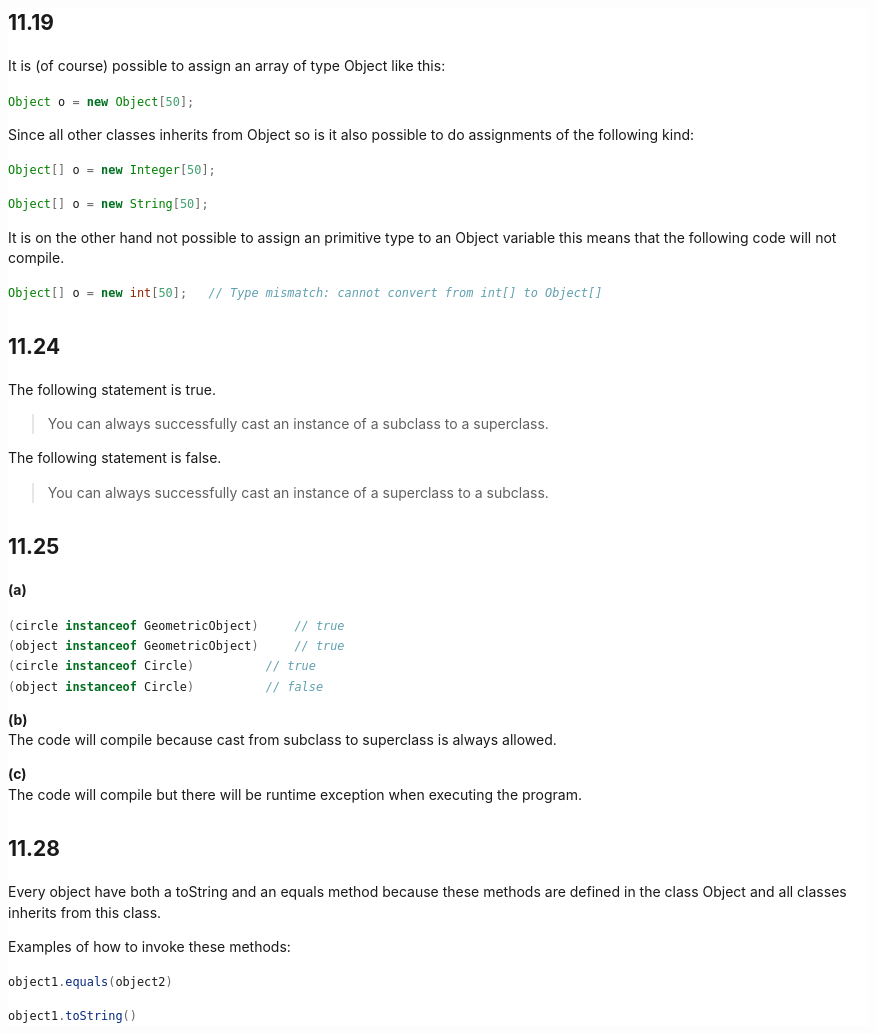 ## 11.19 ##
It is (of course) possible to assign an array of type Object like this:  
```Java  
Object o = new Object[50];
```
Since all other classes inherits from Object so is it also possible to do assignments of the following kind:   
```Java  
Object[] o = new Integer[50];
```  
```Java  
Object[] o = new String[50];
```
It is on the other hand not possible to assign an primitive type to an Object variable this means that the following code will not compile.
```Java  
Object[] o = new int[50];	// Type mismatch: cannot convert from int[] to Object[]  
```  

## 11.24 ##
The following statement is true.     
> You can always successfully cast an instance of a subclass to a superclass.  

The following statement is false.  
> You can always successfully cast an instance of a superclass to a subclass.  

## 11.25 ##
**(a)**  
```Java  
(circle instanceof GeometricObject)		// true  
(object instanceof GeometricObject)		// true  
(circle instanceof Circle)			// true  
(object instanceof Circle)			// false  
```  

**(b)**  
The code will compile because cast from subclass to superclass is always allowed.  

**(c)**  
The code will compile but there will be runtime exception when executing the program.  

## 11.28 ##
Every object have both a toString and an equals method because these methods are defined in the class Object and all classes inherits from this class.  

Examples of how to invoke these methods:  
```Java  
object1.equals(object2)
```
```Java  
object1.toString()  
```  
